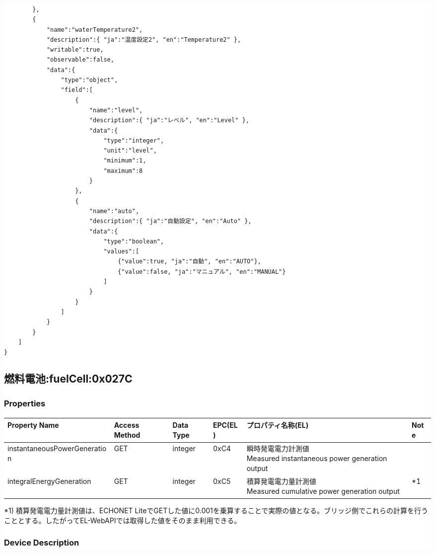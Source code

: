 ```
        },
        {
            "name":"waterTemperature2",
            "description":{ "ja":"温度設定2", "en":"Temperature2" },
            "writable":true, 
            "observable":false,
            "data":{
                "type":"object", 
                "field":[
                    {
                        "name":"level",
                        "description":{ "ja":"レベル", "en":"Level" },
                        "data":{
                            "type":"integer",
                            "unit":"level",
                            "minimum":1,
                            "maximum":8
                        }
                    },
                    {
                        "name":"auto",
                        "description":{ "ja":"自動設定", "en":"Auto" },
                        "data":{
                            "type":"boolean",
                            "values":[
                                {"value":true, "ja":"自動", "en":"AUTO"}, 
                                {"value":false, "ja":"マニュアル", "en":"MANUAL"}
                            ]
                        }                        
                    }
                ]
            }
        }
    ]
}
```

## 燃料電池:fuelCell:0x027C 

### Properties

| Property Name | Access Method | Data Type | EPC(EL) | プロパティ名称(EL)| Note |
|:--------------------------|:-----|:---|:---------|:-------------------------------|:---|
| instantaneousPowerGeneration | GET | integer | 0xC4 | 瞬時発電電力計測値<br>Measured instantaneous power generation output |
| integralEnergyGeneration | GET | integer | 0xC5 | 積算発電電力量計測値<br>Measured cumulative power generation output |\*1|

\*1) 積算発電電力量計測値は、ECHONET LiteでGETした値に0.001を乗算することで実際の値となる。ブリッジ側でこれらの計算を行うこととする。したがってEL-WebAPIでは取得した値をそのまま利用できる。

### Device Description
